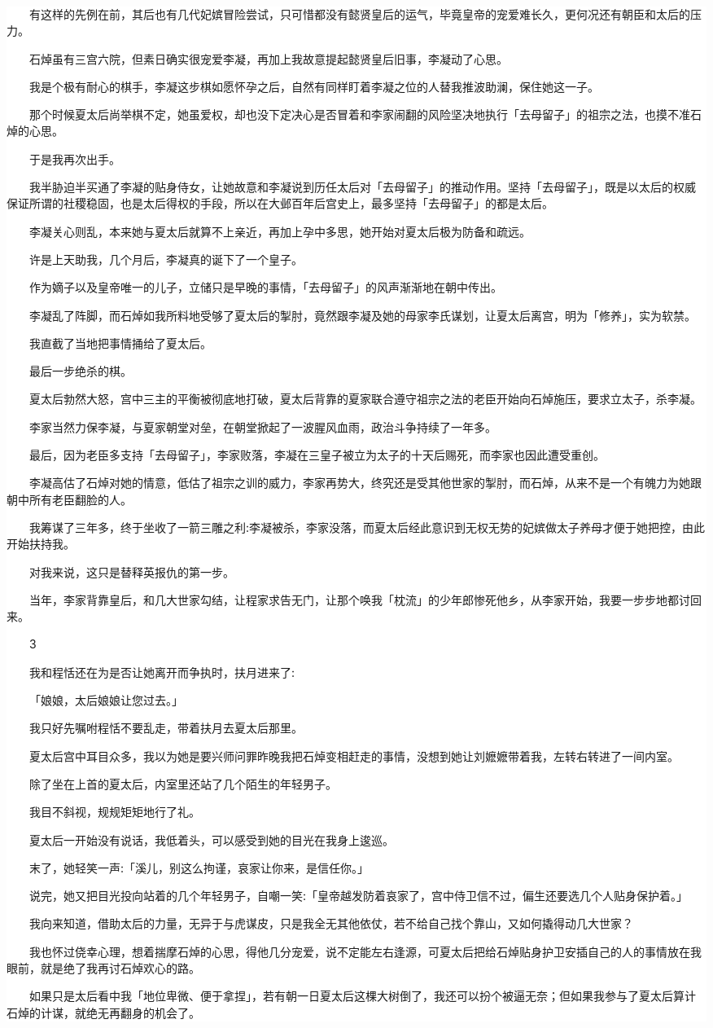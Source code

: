 &emsp;&emsp;有这样的先例在前，其后也有几代妃嫔冒险尝试，只可惜都没有懿贤皇后的运气，毕竟皇帝的宠爱难长久，更何况还有朝臣和太后的压力。  
  
&emsp;&emsp;石焯虽有三宫六院，但素日确实很宠爱李凝，再加上我故意提起懿贤皇后旧事，李凝动了心思。  
  
&emsp;&emsp;我是个极有耐心的棋手，李凝这步棋如愿怀孕之后，自然有同样盯着李凝之位的人替我推波助澜，保住她这一子。  
  
&emsp;&emsp;那个时候夏太后尚举棋不定，她虽爱权，却也没下定决心是否冒着和李家闹翻的风险坚决地执行「去母留子」的祖宗之法，也摸不准石焯的心思。  
  
&emsp;&emsp;于是我再次出手。  
  
&emsp;&emsp;我半胁迫半买通了李凝的贴身侍女，让她故意和李凝说到历任太后对「去母留子」的推动作用。坚持「去母留子」，既是以太后的权威保证所谓的社稷稳固，也是太后得权的手段，所以在大邺百年后宫史上，最多坚持「去母留子」的都是太后。  
  
&emsp;&emsp;李凝关心则乱，本来她与夏太后就算不上亲近，再加上孕中多思，她开始对夏太后极为防备和疏远。  
  
&emsp;&emsp;许是上天助我，几个月后，李凝真的诞下了一个皇子。  
  
&emsp;&emsp;作为嫡子以及皇帝唯一的儿子，立储只是早晚的事情，「去母留子」的风声渐渐地在朝中传出。  
  
&emsp;&emsp;李凝乱了阵脚，而石焯如我所料地受够了夏太后的掣肘，竟然跟李凝及她的母家李氏谋划，让夏太后离宫，明为「修养」，实为软禁。  
  
&emsp;&emsp;我直截了当地把事情捅给了夏太后。  
  
&emsp;&emsp;最后一步绝杀的棋。  
  
&emsp;&emsp;夏太后勃然大怒，宫中三主的平衡被彻底地打破，夏太后背靠的夏家联合遵守祖宗之法的老臣开始向石焯施压，要求立太子，杀李凝。  
  
&emsp;&emsp;李家当然力保李凝，与夏家朝堂对垒，在朝堂掀起了一波腥风血雨，政治斗争持续了一年多。  
  
&emsp;&emsp;最后，因为老臣多支持「去母留子」，李家败落，李凝在三皇子被立为太子的十天后赐死，而李家也因此遭受重创。  
  
&emsp;&emsp;李凝高估了石焯对她的情意，低估了祖宗之训的威力，李家再势大，终究还是受其他世家的掣肘，而石焯，从来不是一个有魄力为她跟朝中所有老臣翻脸的人。  
  
&emsp;&emsp;我筹谋了三年多，终于坐收了一箭三雕之利:李凝被杀，李家没落，而夏太后经此意识到无权无势的妃嫔做太子养母才便于她把控，由此开始扶持我。  
  
&emsp;&emsp;对我来说，这只是替释英报仇的第一步。  
  
&emsp;&emsp;当年，李家背靠皇后，和几大世家勾结，让程家求告无门，让那个唤我「枕流」的少年郎惨死他乡，从李家开始，我要一步步地都讨回来。  
  
&emsp;&emsp;3  
  
&emsp;&emsp;我和程恬还在为是否让她离开而争执时，扶月进来了:  
  
&emsp;&emsp;「娘娘，太后娘娘让您过去。」  
  
&emsp;&emsp;我只好先嘱咐程恬不要乱走，带着扶月去夏太后那里。  
  
&emsp;&emsp;夏太后宫中耳目众多，我以为她是要兴师问罪昨晚我把石焯变相赶走的事情，没想到她让刘嬷嬷带着我，左转右转进了一间内室。  
  
&emsp;&emsp;除了坐在上首的夏太后，内室里还站了几个陌生的年轻男子。  
  
&emsp;&emsp;我目不斜视，规规矩矩地行了礼。  
  
&emsp;&emsp;夏太后一开始没有说话，我低着头，可以感受到她的目光在我身上逡巡。  
  
&emsp;&emsp;末了，她轻笑一声:「溪儿，别这么拘谨，哀家让你来，是信任你。」  
  
&emsp;&emsp;说完，她又把目光投向站着的几个年轻男子，自嘲一笑:「皇帝越发防着哀家了，宫中侍卫信不过，偏生还要选几个人贴身保护着。」  
  
&emsp;&emsp;我向来知道，借助太后的力量，无异于与虎谋皮，只是我全无其他依仗，若不给自己找个靠山，又如何撬得动几大世家？  
  
&emsp;&emsp;我也怀过侥幸心理，想着揣摩石焯的心思，得他几分宠爱，说不定能左右逢源，可夏太后把给石焯贴身护卫安插自己的人的事情放在我眼前，就是绝了我再讨石焯欢心的路。  
  
&emsp;&emsp;如果只是太后看中我「地位卑微、便于拿捏」，若有朝一日夏太后这棵大树倒了，我还可以扮个被逼无奈；但如果我参与了夏太后算计石焯的计谋，就绝无再翻身的机会了。  
  